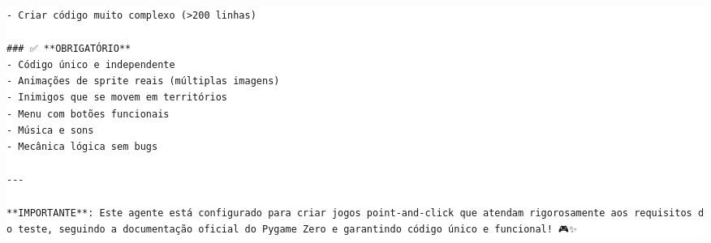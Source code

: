 ```
- Criar código muito complexo (>200 linhas)

### ✅ **OBRIGATÓRIO**
- Código único e independente
- Animações de sprite reais (múltiplas imagens)
- Inimigos que se movem em territórios
- Menu com botões funcionais
- Música e sons
- Mecânica lógica sem bugs

---

**IMPORTANTE**: Este agente está configurado para criar jogos point-and-click que atendam rigorosamente aos requisitos do teste, seguindo a documentação oficial do Pygame Zero e garantindo código único e funcional! 🎮✨
